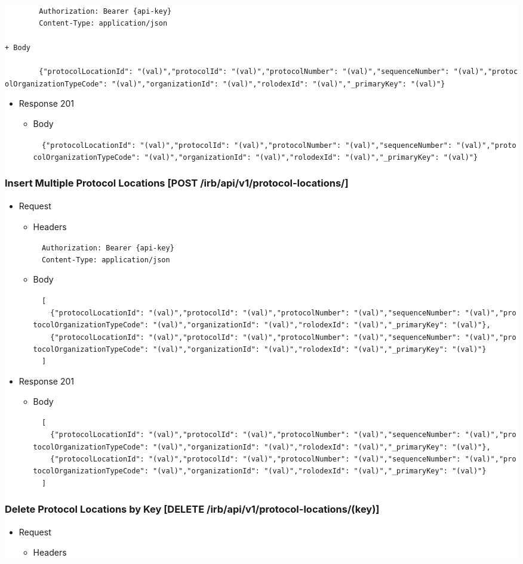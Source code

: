             Authorization: Bearer {api-key}   
            Content-Type: application/json

    + Body
    
            {"protocolLocationId": "(val)","protocolId": "(val)","protocolNumber": "(val)","sequenceNumber": "(val)","protocolOrganizationTypeCode": "(val)","organizationId": "(val)","rolodexId": "(val)","_primaryKey": "(val)"}
			
+ Response 201
    
    + Body
            
            {"protocolLocationId": "(val)","protocolId": "(val)","protocolNumber": "(val)","sequenceNumber": "(val)","protocolOrganizationTypeCode": "(val)","organizationId": "(val)","rolodexId": "(val)","_primaryKey": "(val)"}
            
### Insert Multiple Protocol Locations [POST /irb/api/v1/protocol-locations/]

+ Request

    + Headers

            Authorization: Bearer {api-key}   
            Content-Type: application/json

    + Body
    
            [
              {"protocolLocationId": "(val)","protocolId": "(val)","protocolNumber": "(val)","sequenceNumber": "(val)","protocolOrganizationTypeCode": "(val)","organizationId": "(val)","rolodexId": "(val)","_primaryKey": "(val)"},
              {"protocolLocationId": "(val)","protocolId": "(val)","protocolNumber": "(val)","sequenceNumber": "(val)","protocolOrganizationTypeCode": "(val)","organizationId": "(val)","rolodexId": "(val)","_primaryKey": "(val)"}
            ]
			
+ Response 201
    
    + Body
            
            [
              {"protocolLocationId": "(val)","protocolId": "(val)","protocolNumber": "(val)","sequenceNumber": "(val)","protocolOrganizationTypeCode": "(val)","organizationId": "(val)","rolodexId": "(val)","_primaryKey": "(val)"},
              {"protocolLocationId": "(val)","protocolId": "(val)","protocolNumber": "(val)","sequenceNumber": "(val)","protocolOrganizationTypeCode": "(val)","organizationId": "(val)","rolodexId": "(val)","_primaryKey": "(val)"}
            ]
            
### Delete Protocol Locations by Key [DELETE /irb/api/v1/protocol-locations/(key)]
	 
+ Request

    + Headers
